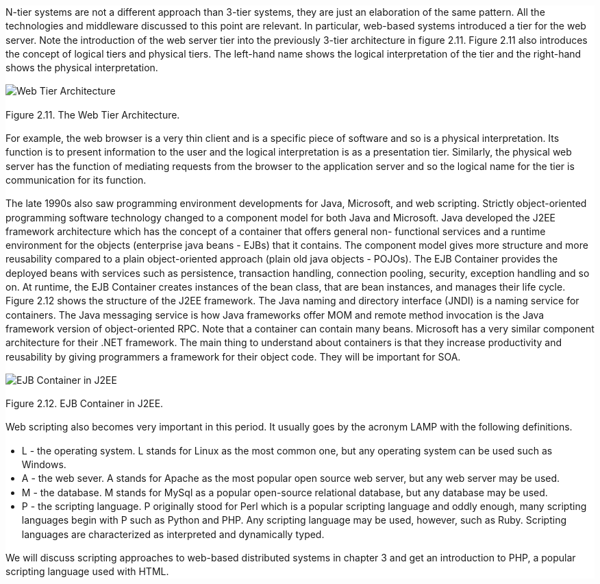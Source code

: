 N-tier systems are not a different approach than 3-tier systems, they are just an elaboration of the same pattern. All the technologies and middleware discussed to this point are relevant. In particular,
web-based systems introduced a tier for the web server. Note the introduction of the web server tier into the previously 3-tier architecture in figure 2.11. Figure 2.11 also introduces the concept of logical tiers and physical tiers. The left-hand name shows the logical interpretation of the tier and the right-hand shows the physical interpretation.

![Web Tier Architecture](is651-images/f2-11_opt.png)

Figure 2.11. The Web Tier Architecture.

For example, the web browser is a very thin client and is a specific piece of software and so is a physical interpretation. Its function is to present information to the user and the logical interpretation is as a presentation tier. Similarly, the physical web server has the function of mediating requests from the browser to the application server and so the logical name for the tier is communication for its function.

The late 1990s also saw programming environment developments for Java,
Microsoft, and web scripting. Strictly object-oriented programming software technology changed to a component model for both Java and Microsoft. Java developed the J2EE framework architecture which has the concept of a container that offers general non- functional services and a runtime environment for the objects (enterprise java beans - EJBs)
that it contains. The component model gives more structure and more reusability compared to a plain object-oriented approach (plain old java objects - POJOs). The EJB Container provides the deployed beans with services such as persistence, transaction handling, connection pooling,
security, exception handling and so on. At runtime, the EJB Container creates instances of the bean class, that are bean instances, and manages their life cycle. Figure 2.12 shows the structure of the J2EE framework. The Java naming and directory interface (JNDI) is a naming service for containers. The Java messaging service is how Java frameworks offer MOM and remote method invocation is the Java framework version of object-oriented RPC. Note that a container can contain many beans. Microsoft has a very similar component architecture for their .NET framework. The main thing to understand about containers is that they increase productivity and reusability by giving programmers a framework for their object code. They will be important for SOA.

![EJB Container in J2EE](is651-images/f2-12_opt.png)

Figure 2.12. EJB Container in J2EE.

Web scripting also becomes very important in this period. It usually goes by the acronym LAMP with the following definitions.

-   L - the operating system. L stands for Linux as the most common one, but any operating system can be used such as Windows.
-   A - the web sever. A stands for Apache as the most popular open source web server, but any web server may be used.
-   M - the database. M stands for MySql as a popular open-source relational database, but any database may be used.
-   P - the scripting language. P originally stood for Perl which is a     popular scripting language and oddly enough, many scripting languages begin with P such as Python and PHP. Any scripting     language may be used, however, such as Ruby. Scripting languages are characterized as interpreted and dynamically typed.

We will discuss scripting approaches to web-based distributed systems in chapter 3 and get an introduction to PHP, a popular scripting language used with HTML.
